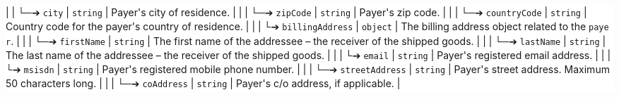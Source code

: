 |                   | └─➔&nbsp;`city`                       | `string` | Payer's city of residence.                                                                                                                                                                                                                                                                                                                                                                                                                                                                                                                                        |
|                   | └─➔&nbsp;`zipCode`                    | `string` | Payer's zip code.                                                                                                                                                                                                                                                                                                                                                                                                                                                                                                                                                |
|                   | └─➔&nbsp;`countryCode`                | `string` | Country code for the payer's country of residence.                                                                                                                                                                                                                                                                                                                                                                                                                                                                                                                          |
|                   | └➔&nbsp;`billingAddress`            | `object` | The billing address object related to the `payer`.                                                                                                                                                                                                                                                                                                                                             |
|                   | └─➔&nbsp;`firstName`                   | `string` | The first name of the addressee – the receiver of the shipped goods.                                                                                                                                                                                                                                                                                                                                                                                                                                                                                                   |
|                   | └─➔&nbsp;`lastName`                   | `string` | The last name of the addressee – the receiver of the shipped goods.                                                                                                                                                                                                                                                                                                                                                                                                                                                                                                   |
|                   | └➔&nbsp;`email`                       | `string` | Payer's registered email address.                                                                                                                                                                                                                                                                                                                      |
|                   | └➔&nbsp;`msisdn`                      | `string` | Payer's registered mobile phone number.                                                                                                                                                                                                                                                                                                               |
|                   | └─➔&nbsp;`streetAddress`              | `string` | Payer's street address. Maximum 50 characters long.                                                                                                                                                                                                                                                            |
|                   | └─➔&nbsp;`coAddress`                  | `string` | Payer's c/o address, if applicable.                                                                                                                                                                                                                                                                                                                                                                                                                                                                                                                             |